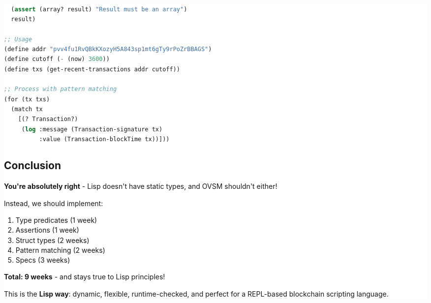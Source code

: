 ```lisp
  (assert (array? result) "Result must be an array")
  result)

;; Usage
(define addr "pvv4fu1RvQBkKXozyH5A843sp1mt6gTy9rPoZrBBAGS")
(define cutoff (- (now) 3600))
(define txs (get-recent-transactions addr cutoff))

;; Process with pattern matching
(for (tx txs)
  (match tx
    [(? Transaction?)
     (log :message (Transaction-signature tx)
          :value (Transaction-blockTime tx))]))
```

## Conclusion

**You're absolutely right** - Lisp doesn't have static types, and OVSM shouldn't either!

Instead, we should implement:
1. Type predicates (1 week)
2. Assertions (1 week)
3. Struct types (2 weeks)
4. Pattern matching (2 weeks)
5. Specs (3 weeks)

**Total: 9 weeks** - and stays true to Lisp principles!

This is the **Lisp way**: dynamic, flexible, runtime-checked, and perfect for a REPL-based blockchain scripting language.
